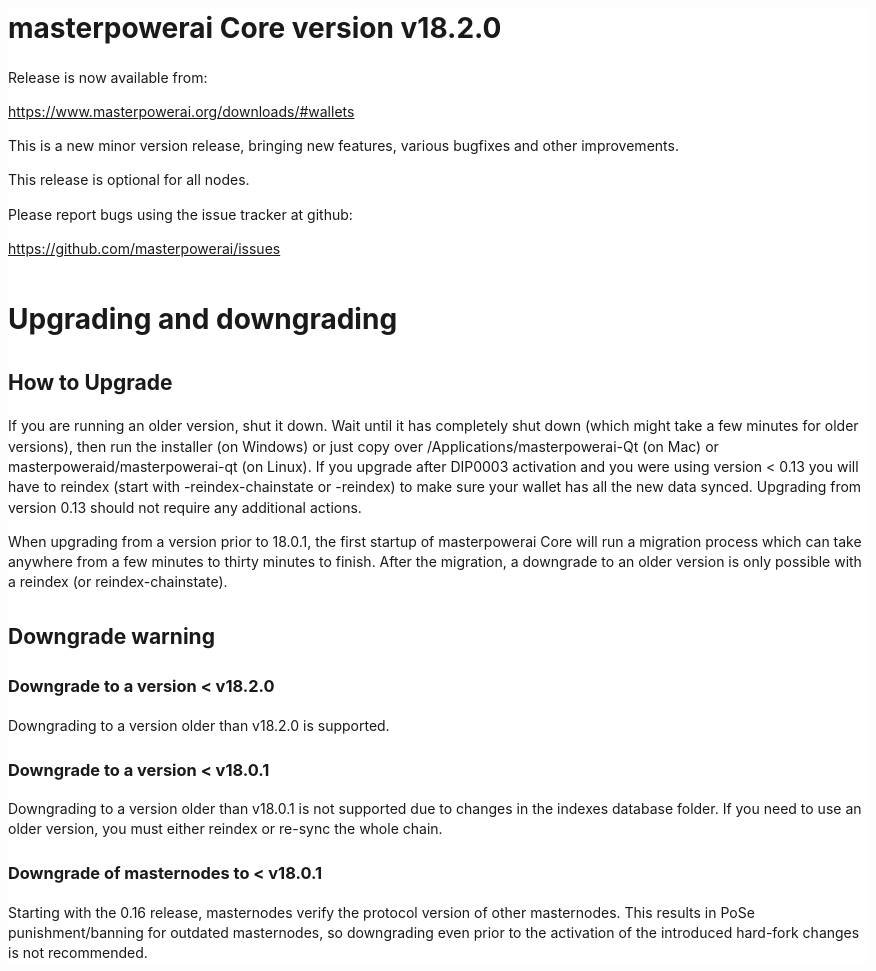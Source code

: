 masterpowerai Core version v18.2.0
=========================

Release is now available from:

  <https://www.masterpowerai.org/downloads/#wallets>

This is a new minor version release, bringing new features, various bugfixes
and other improvements.

This release is optional for all nodes.

Please report bugs using the issue tracker at github:

  <https://github.com/masterpowerai/issues>


Upgrading and downgrading
=========================

How to Upgrade
--------------

If you are running an older version, shut it down. Wait until it has completely
shut down (which might take a few minutes for older versions), then run the
installer (on Windows) or just copy over /Applications/masterpowerai-Qt (on Mac) or
masterpoweraid/masterpowerai-qt (on Linux). If you upgrade after DIP0003 activation and you were
using version < 0.13 you will have to reindex (start with -reindex-chainstate
or -reindex) to make sure your wallet has all the new data synced. Upgrading
from version 0.13 should not require any additional actions.

When upgrading from a version prior to 18.0.1, the
first startup of masterpowerai Core will run a migration process which can take anywhere
from a few minutes to thirty minutes to finish. After the migration, a
downgrade to an older version is only possible with a reindex
(or reindex-chainstate).

Downgrade warning
-----------------

### Downgrade to a version < v18.2.0

Downgrading to a version older than v18.2.0 is supported.

### Downgrade to a version < v18.0.1

Downgrading to a version older than v18.0.1 is not supported due to changes in
the indexes database folder. If you need to use an older version, you must
either reindex or re-sync the whole chain.

### Downgrade of masternodes to < v18.0.1

Starting with the 0.16 release, masternodes verify the protocol version of other
masternodes. This results in PoSe punishment/banning for outdated masternodes,
so downgrading even prior to the activation of the introduced hard-fork changes
is not recommended.
